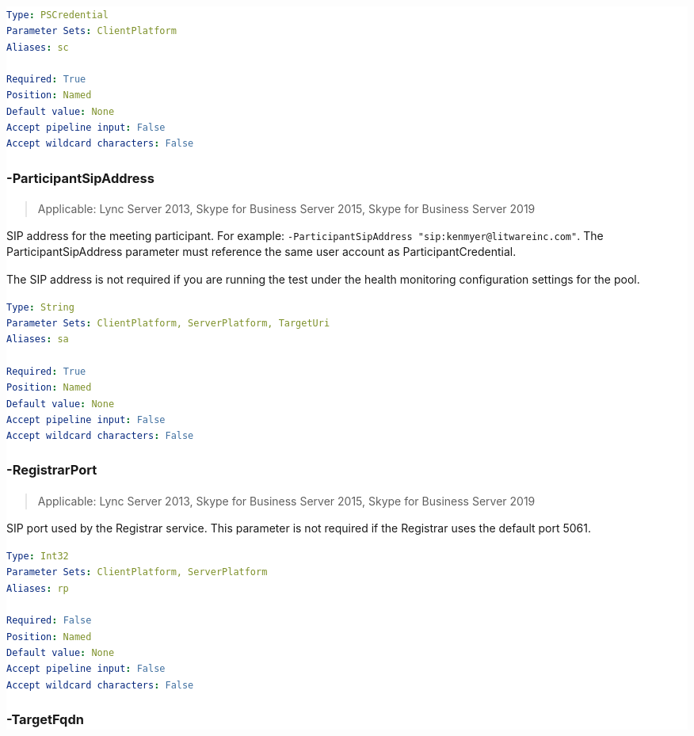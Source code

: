 ```yaml
Type: PSCredential
Parameter Sets: ClientPlatform
Aliases: sc

Required: True
Position: Named
Default value: None
Accept pipeline input: False
Accept wildcard characters: False
```

### -ParticipantSipAddress

> Applicable: Lync Server 2013, Skype for Business Server 2015, Skype for Business Server 2019

SIP address for the meeting participant.
For example: `-ParticipantSipAddress "sip:kenmyer@litwareinc.com"`.
The ParticipantSipAddress parameter must reference the same user account as ParticipantCredential.

The SIP address is not required if you are running the test under the health monitoring configuration settings for the pool.

```yaml
Type: String
Parameter Sets: ClientPlatform, ServerPlatform, TargetUri
Aliases: sa

Required: True
Position: Named
Default value: None
Accept pipeline input: False
Accept wildcard characters: False
```

### -RegistrarPort

> Applicable: Lync Server 2013, Skype for Business Server 2015, Skype for Business Server 2019

SIP port used by the Registrar service.
This parameter is not required if the Registrar uses the default port 5061.

```yaml
Type: Int32
Parameter Sets: ClientPlatform, ServerPlatform
Aliases: rp

Required: False
Position: Named
Default value: None
Accept pipeline input: False
Accept wildcard characters: False
```

### -TargetFqdn

